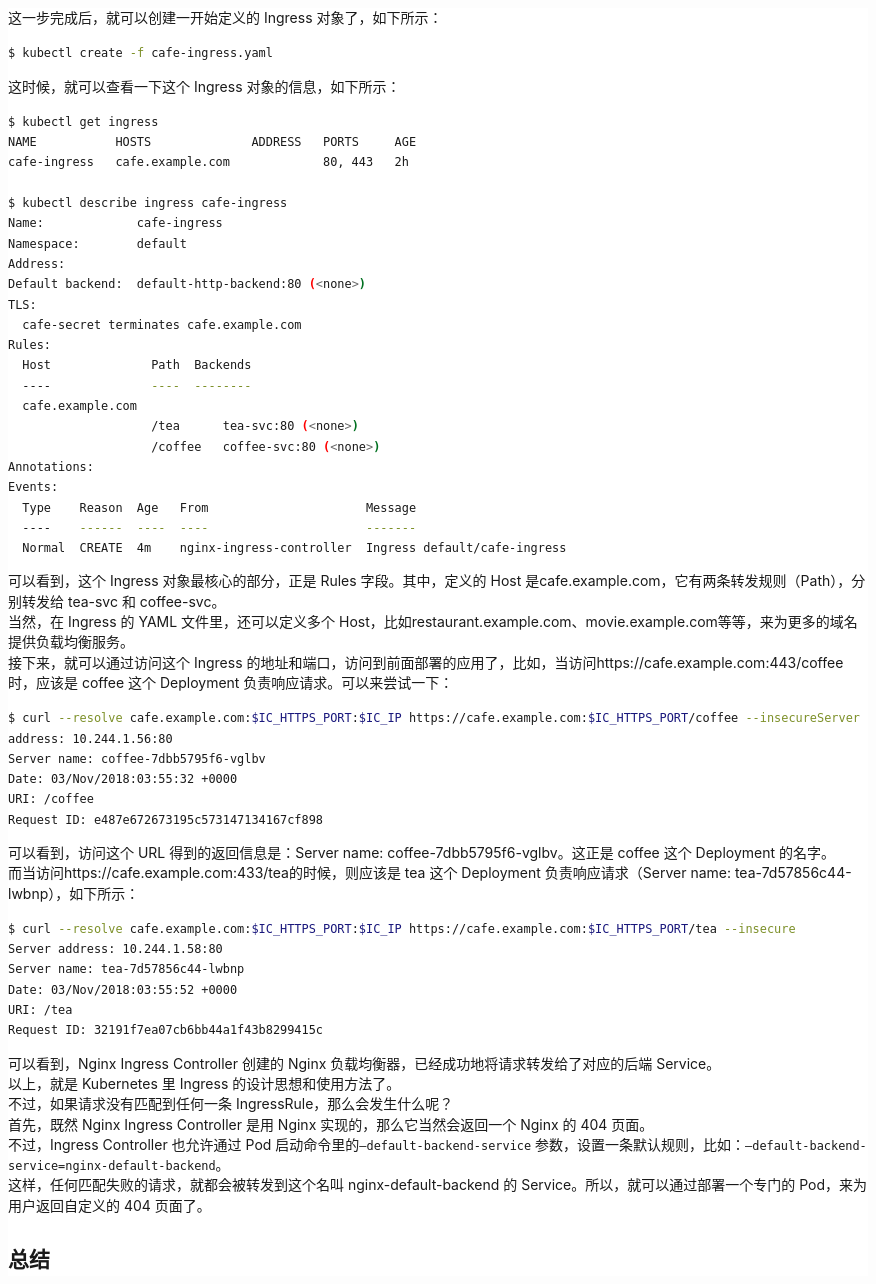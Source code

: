 这一步完成后，就可以创建一开始定义的 Ingress 对象了，如下所示：
```bash
$ kubectl create -f cafe-ingress.yaml
```
这时候，就可以查看一下这个 Ingress 对象的信息，如下所示：
```bash
$ kubectl get ingress
NAME           HOSTS              ADDRESS   PORTS     AGE
cafe-ingress   cafe.example.com             80, 443   2h

$ kubectl describe ingress cafe-ingress
Name:             cafe-ingress
Namespace:        default
Address:          
Default backend:  default-http-backend:80 (<none>)
TLS:
  cafe-secret terminates cafe.example.com
Rules:
  Host              Path  Backends
  ----              ----  --------
  cafe.example.com  
                    /tea      tea-svc:80 (<none>)
                    /coffee   coffee-svc:80 (<none>)
Annotations:
Events:
  Type    Reason  Age   From                      Message
  ----    ------  ----  ----                      -------
  Normal  CREATE  4m    nginx-ingress-controller  Ingress default/cafe-ingress
```
可以看到，这个 Ingress 对象最核心的部分，正是 Rules 字段。其中，定义的 Host 是cafe.example.com，它有两条转发规则（Path），分别转发给 tea-svc 和 coffee-svc。<br />当然，在 Ingress 的 YAML 文件里，还可以定义多个 Host，比如restaurant.example.com、movie.example.com等等，来为更多的域名提供负载均衡服务。<br />接下来，就可以通过访问这个 Ingress 的地址和端口，访问到前面部署的应用了，比如，当访问https://cafe.example.com:443/coffee时，应该是 coffee 这个 Deployment 负责响应请求。可以来尝试一下：
```bash
$ curl --resolve cafe.example.com:$IC_HTTPS_PORT:$IC_IP https://cafe.example.com:$IC_HTTPS_PORT/coffee --insecureServer address: 10.244.1.56:80
Server name: coffee-7dbb5795f6-vglbv
Date: 03/Nov/2018:03:55:32 +0000
URI: /coffee
Request ID: e487e672673195c573147134167cf898
```
可以看到，访问这个 URL 得到的返回信息是：Server name: coffee-7dbb5795f6-vglbv。这正是 coffee 这个 Deployment 的名字。<br />而当访问https://cafe.example.com:433/tea的时候，则应该是 tea 这个 Deployment 负责响应请求（Server name: tea-7d57856c44-lwbnp），如下所示：
```bash
$ curl --resolve cafe.example.com:$IC_HTTPS_PORT:$IC_IP https://cafe.example.com:$IC_HTTPS_PORT/tea --insecure
Server address: 10.244.1.58:80
Server name: tea-7d57856c44-lwbnp
Date: 03/Nov/2018:03:55:52 +0000
URI: /tea
Request ID: 32191f7ea07cb6bb44a1f43b8299415c
```
可以看到，Nginx Ingress Controller 创建的 Nginx 负载均衡器，已经成功地将请求转发给了对应的后端 Service。<br />以上，就是 Kubernetes 里 Ingress 的设计思想和使用方法了。<br />不过，如果请求没有匹配到任何一条 IngressRule，那么会发生什么呢？<br />首先，既然 Nginx Ingress Controller 是用 Nginx 实现的，那么它当然会返回一个 Nginx 的 404 页面。<br />不过，Ingress Controller 也允许通过 Pod 启动命令里的`–default-backend-service` 参数，设置一条默认规则，比如：`–default-backend-service=nginx-default-backend`。<br />这样，任何匹配失败的请求，就都会被转发到这个名叫 nginx-default-backend 的 Service。所以，就可以通过部署一个专门的 Pod，来为用户返回自定义的 404 页面了。
<a name="wZhXm"></a>
## 总结
